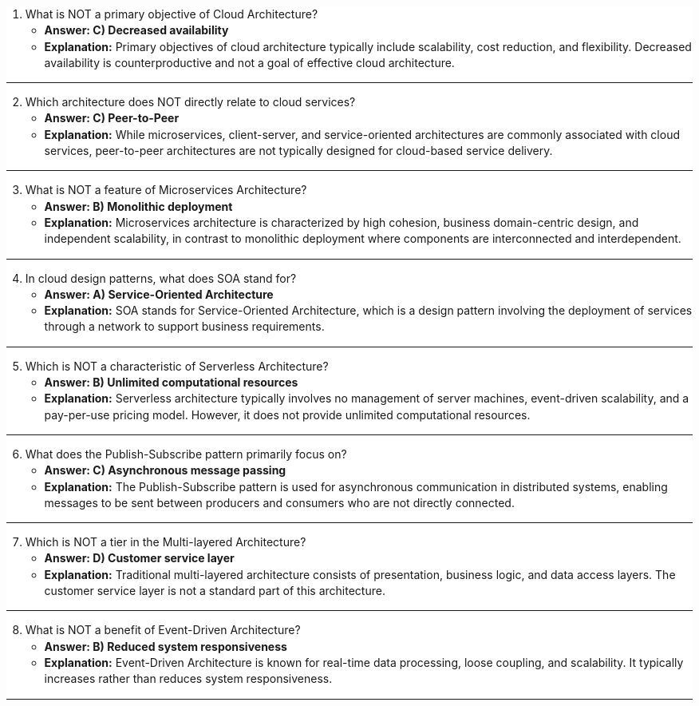 1. What is NOT a primary objective of Cloud Architecture?
   - **Answer: C) Decreased availability**
   - **Explanation:** Primary objectives of cloud architecture typically include scalability, cost reduction, and flexibility. Decreased availability is counterproductive and not a goal of effective cloud architecture.

---

2. Which architecture does NOT directly relate to cloud services?
   - **Answer: C) Peer-to-Peer**
   - **Explanation:** While microservices, client-server, and service-oriented architectures are commonly associated with cloud services, peer-to-peer architectures are not typically designed for cloud-based service delivery.

---

3. What is NOT a feature of Microservices Architecture?
   - **Answer: B) Monolithic deployment**
   - **Explanation:** Microservices architecture is characterized by high cohesion, business domain-centric design, and independent scalability, in contrast to monolithic deployment where components are interconnected and interdependent.

---

4. In cloud design patterns, what does SOA stand for?
   - **Answer: A) Service-Oriented Architecture**
   - **Explanation:** SOA stands for Service-Oriented Architecture, which is a design pattern involving the deployment of services through a network to support business requirements.

---

5. Which is NOT a characteristic of Serverless Architecture?
   - **Answer: B) Unlimited computational resources**
   - **Explanation:** Serverless architecture typically involves no management of server machines, event-driven scalability, and a pay-per-use pricing model. However, it does not provide unlimited computational resources.

---

6. What does the Publish-Subscribe pattern primarily focus on?
   - **Answer: C) Asynchronous message passing**
   - **Explanation:** The Publish-Subscribe pattern is used for asynchronous communication in distributed systems, enabling messages to be sent between producers and consumers who are not directly connected.

---

7. Which is NOT a tier in the Multi-layered Architecture?
   - **Answer: D) Customer service layer**
   - **Explanation:** Traditional multi-layered architecture consists of presentation, business logic, and data access layers. The customer service layer is not a standard part of this architecture.

---

8. What is NOT a benefit of Event-Driven Architecture?
   - **Answer: B) Reduced system responsiveness**
   - **Explanation:** Event-Driven Architecture is known for real-time data processing, loose coupling, and scalability. It typically increases rather than reduces system responsiveness.

---